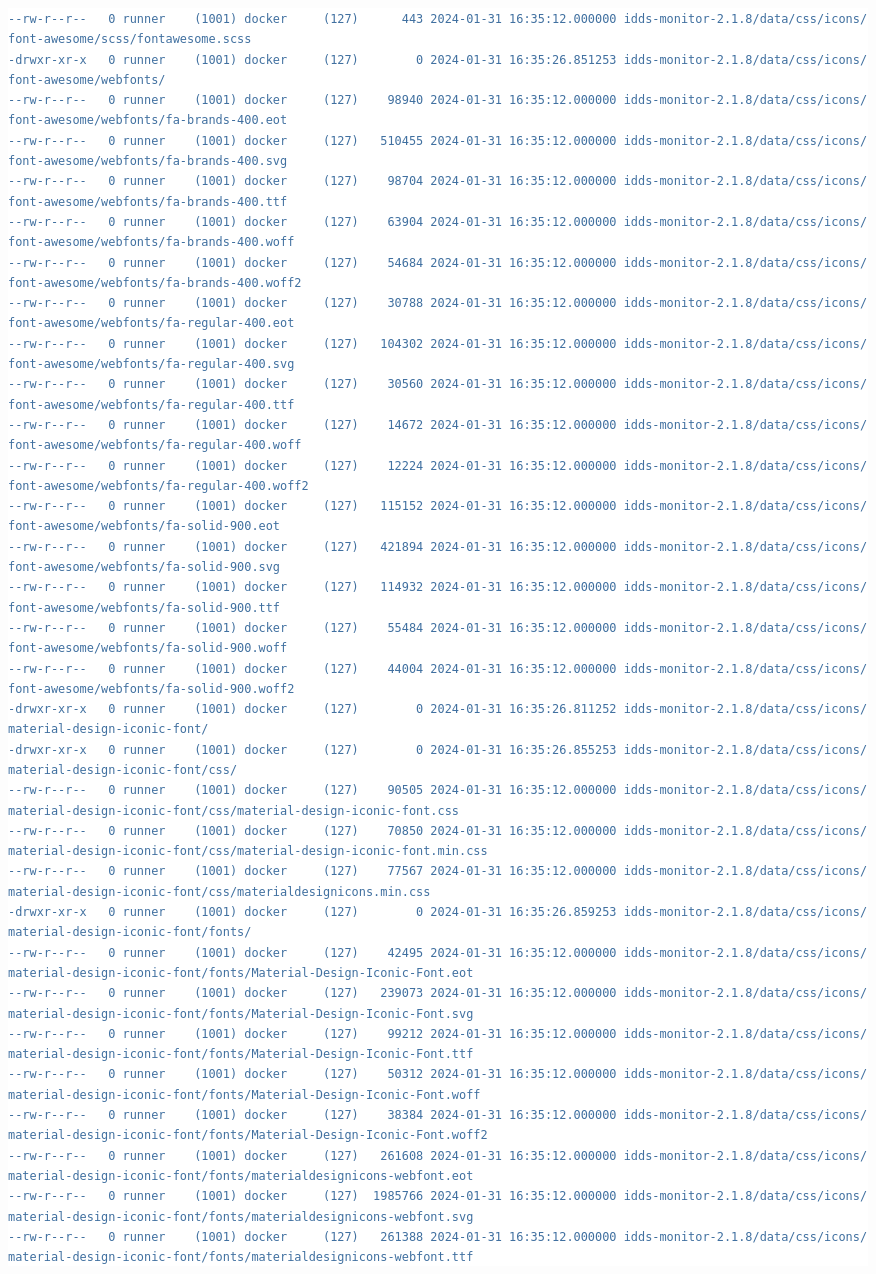 ```diff
--rw-r--r--   0 runner    (1001) docker     (127)      443 2024-01-31 16:35:12.000000 idds-monitor-2.1.8/data/css/icons/font-awesome/scss/fontawesome.scss
-drwxr-xr-x   0 runner    (1001) docker     (127)        0 2024-01-31 16:35:26.851253 idds-monitor-2.1.8/data/css/icons/font-awesome/webfonts/
--rw-r--r--   0 runner    (1001) docker     (127)    98940 2024-01-31 16:35:12.000000 idds-monitor-2.1.8/data/css/icons/font-awesome/webfonts/fa-brands-400.eot
--rw-r--r--   0 runner    (1001) docker     (127)   510455 2024-01-31 16:35:12.000000 idds-monitor-2.1.8/data/css/icons/font-awesome/webfonts/fa-brands-400.svg
--rw-r--r--   0 runner    (1001) docker     (127)    98704 2024-01-31 16:35:12.000000 idds-monitor-2.1.8/data/css/icons/font-awesome/webfonts/fa-brands-400.ttf
--rw-r--r--   0 runner    (1001) docker     (127)    63904 2024-01-31 16:35:12.000000 idds-monitor-2.1.8/data/css/icons/font-awesome/webfonts/fa-brands-400.woff
--rw-r--r--   0 runner    (1001) docker     (127)    54684 2024-01-31 16:35:12.000000 idds-monitor-2.1.8/data/css/icons/font-awesome/webfonts/fa-brands-400.woff2
--rw-r--r--   0 runner    (1001) docker     (127)    30788 2024-01-31 16:35:12.000000 idds-monitor-2.1.8/data/css/icons/font-awesome/webfonts/fa-regular-400.eot
--rw-r--r--   0 runner    (1001) docker     (127)   104302 2024-01-31 16:35:12.000000 idds-monitor-2.1.8/data/css/icons/font-awesome/webfonts/fa-regular-400.svg
--rw-r--r--   0 runner    (1001) docker     (127)    30560 2024-01-31 16:35:12.000000 idds-monitor-2.1.8/data/css/icons/font-awesome/webfonts/fa-regular-400.ttf
--rw-r--r--   0 runner    (1001) docker     (127)    14672 2024-01-31 16:35:12.000000 idds-monitor-2.1.8/data/css/icons/font-awesome/webfonts/fa-regular-400.woff
--rw-r--r--   0 runner    (1001) docker     (127)    12224 2024-01-31 16:35:12.000000 idds-monitor-2.1.8/data/css/icons/font-awesome/webfonts/fa-regular-400.woff2
--rw-r--r--   0 runner    (1001) docker     (127)   115152 2024-01-31 16:35:12.000000 idds-monitor-2.1.8/data/css/icons/font-awesome/webfonts/fa-solid-900.eot
--rw-r--r--   0 runner    (1001) docker     (127)   421894 2024-01-31 16:35:12.000000 idds-monitor-2.1.8/data/css/icons/font-awesome/webfonts/fa-solid-900.svg
--rw-r--r--   0 runner    (1001) docker     (127)   114932 2024-01-31 16:35:12.000000 idds-monitor-2.1.8/data/css/icons/font-awesome/webfonts/fa-solid-900.ttf
--rw-r--r--   0 runner    (1001) docker     (127)    55484 2024-01-31 16:35:12.000000 idds-monitor-2.1.8/data/css/icons/font-awesome/webfonts/fa-solid-900.woff
--rw-r--r--   0 runner    (1001) docker     (127)    44004 2024-01-31 16:35:12.000000 idds-monitor-2.1.8/data/css/icons/font-awesome/webfonts/fa-solid-900.woff2
-drwxr-xr-x   0 runner    (1001) docker     (127)        0 2024-01-31 16:35:26.811252 idds-monitor-2.1.8/data/css/icons/material-design-iconic-font/
-drwxr-xr-x   0 runner    (1001) docker     (127)        0 2024-01-31 16:35:26.855253 idds-monitor-2.1.8/data/css/icons/material-design-iconic-font/css/
--rw-r--r--   0 runner    (1001) docker     (127)    90505 2024-01-31 16:35:12.000000 idds-monitor-2.1.8/data/css/icons/material-design-iconic-font/css/material-design-iconic-font.css
--rw-r--r--   0 runner    (1001) docker     (127)    70850 2024-01-31 16:35:12.000000 idds-monitor-2.1.8/data/css/icons/material-design-iconic-font/css/material-design-iconic-font.min.css
--rw-r--r--   0 runner    (1001) docker     (127)    77567 2024-01-31 16:35:12.000000 idds-monitor-2.1.8/data/css/icons/material-design-iconic-font/css/materialdesignicons.min.css
-drwxr-xr-x   0 runner    (1001) docker     (127)        0 2024-01-31 16:35:26.859253 idds-monitor-2.1.8/data/css/icons/material-design-iconic-font/fonts/
--rw-r--r--   0 runner    (1001) docker     (127)    42495 2024-01-31 16:35:12.000000 idds-monitor-2.1.8/data/css/icons/material-design-iconic-font/fonts/Material-Design-Iconic-Font.eot
--rw-r--r--   0 runner    (1001) docker     (127)   239073 2024-01-31 16:35:12.000000 idds-monitor-2.1.8/data/css/icons/material-design-iconic-font/fonts/Material-Design-Iconic-Font.svg
--rw-r--r--   0 runner    (1001) docker     (127)    99212 2024-01-31 16:35:12.000000 idds-monitor-2.1.8/data/css/icons/material-design-iconic-font/fonts/Material-Design-Iconic-Font.ttf
--rw-r--r--   0 runner    (1001) docker     (127)    50312 2024-01-31 16:35:12.000000 idds-monitor-2.1.8/data/css/icons/material-design-iconic-font/fonts/Material-Design-Iconic-Font.woff
--rw-r--r--   0 runner    (1001) docker     (127)    38384 2024-01-31 16:35:12.000000 idds-monitor-2.1.8/data/css/icons/material-design-iconic-font/fonts/Material-Design-Iconic-Font.woff2
--rw-r--r--   0 runner    (1001) docker     (127)   261608 2024-01-31 16:35:12.000000 idds-monitor-2.1.8/data/css/icons/material-design-iconic-font/fonts/materialdesignicons-webfont.eot
--rw-r--r--   0 runner    (1001) docker     (127)  1985766 2024-01-31 16:35:12.000000 idds-monitor-2.1.8/data/css/icons/material-design-iconic-font/fonts/materialdesignicons-webfont.svg
--rw-r--r--   0 runner    (1001) docker     (127)   261388 2024-01-31 16:35:12.000000 idds-monitor-2.1.8/data/css/icons/material-design-iconic-font/fonts/materialdesignicons-webfont.ttf
```
